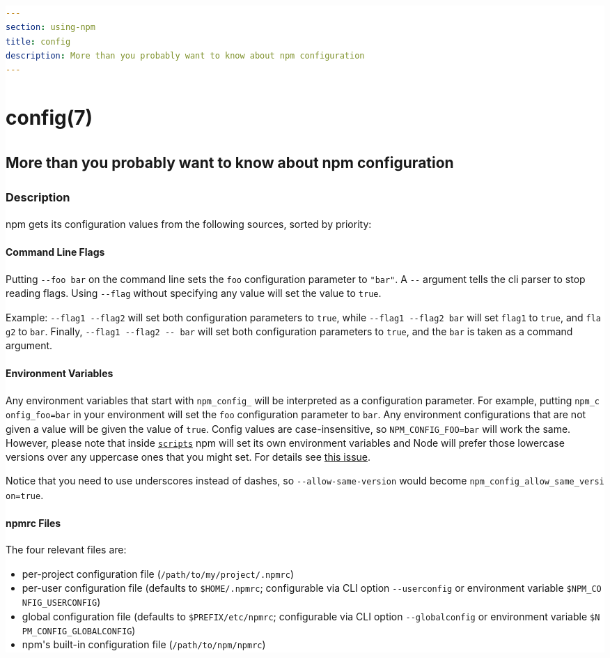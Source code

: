```yaml
---
section: using-npm
title: config
description: More than you probably want to know about npm configuration
---
```


# config(7)

## More than you probably want to know about npm configuration

### Description

npm gets its configuration values from the following sources, sorted by priority:

#### Command Line Flags

Putting `--foo bar` on the command line sets the `foo` configuration
parameter to `"bar"`.  A `--` argument tells the cli parser to stop
reading flags.  Using `--flag` without specifying any value will set
the value to `true`.

Example: `--flag1 --flag2` will set both configuration parameters
to `true`, while `--flag1 --flag2 bar` will set `flag1` to `true`,
and `flag2` to `bar`.  Finally, `--flag1 --flag2 -- bar` will set
both configuration parameters to `true`, and the `bar` is taken
as a command argument.

#### Environment Variables

Any environment variables that start with `npm_config_` will be
interpreted as a configuration parameter.  For example, putting
`npm_config_foo=bar` in your environment will set the `foo`
configuration parameter to `bar`.  Any environment configurations that
are not given a value will be given the value of `true`.  Config
values are case-insensitive, so `NPM_CONFIG_FOO=bar` will work the
same. However, please note that inside [`scripts`](/using-npm/scripts)
npm will set its own environment variables and Node will prefer
those lowercase versions over any uppercase ones that you might set.
For details see [this issue](https://github.com/npm/npm/issues/14528).

Notice that you need to use underscores instead of dashes, so `--allow-same-version`
would become `npm_config_allow_same_version=true`.

#### npmrc Files

The four relevant files are:

* per-project configuration file (`/path/to/my/project/.npmrc`)
* per-user configuration file (defaults to `$HOME/.npmrc`; configurable via CLI
  option `--userconfig` or environment variable `$NPM_CONFIG_USERCONFIG`)
* global configuration file (defaults to `$PREFIX/etc/npmrc`; configurable via
  CLI option `--globalconfig` or environment variable `$NPM_CONFIG_GLOBALCONFIG`)
* npm's built-in configuration file (`/path/to/npm/npmrc`)
